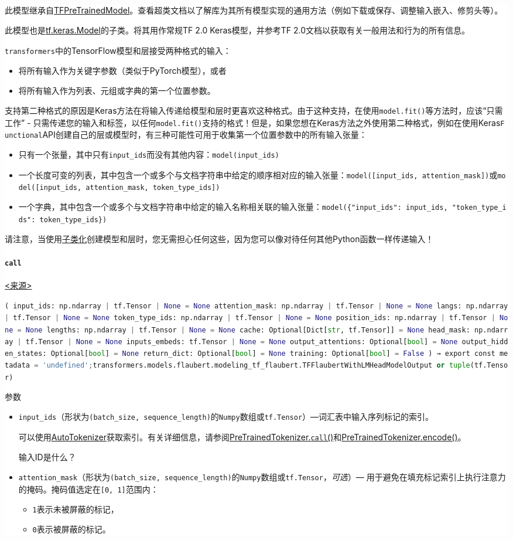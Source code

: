 此模型继承自[TFPreTrainedModel](/docs/transformers/v4.37.2/en/main_classes/model#transformers.TFPreTrainedModel)。查看超类文档以了解库为其所有模型实现的通用方法（例如下载或保存、调整输入嵌入、修剪头等）。

此模型也是[tf.keras.Model](https://www.tensorflow.org/api_docs/python/tf/keras/Model)的子类。将其用作常规TF 2.0 Keras模型，并参考TF 2.0文档以获取有关一般用法和行为的所有信息。

`transformers`中的TensorFlow模型和层接受两种格式的输入：

+   将所有输入作为关键字参数（类似于PyTorch模型），或者

+   将所有输入作为列表、元组或字典的第一个位置参数。

支持第二种格式的原因是Keras方法在将输入传递给模型和层时更喜欢这种格式。由于这种支持，在使用`model.fit()`等方法时，应该“只需工作” - 只需传递您的输入和标签，以任何`model.fit()`支持的格式！但是，如果您想在Keras方法之外使用第二种格式，例如在使用Keras`Functional`API创建自己的层或模型时，有三种可能性可用于收集第一个位置参数中的所有输入张量：

+   只有一个张量，其中只有`input_ids`而没有其他内容：`model(input_ids)`

+   一个长度可变的列表，其中包含一个或多个与文档字符串中给定的顺序相对应的输入张量：`model([input_ids, attention_mask])`或`model([input_ids, attention_mask, token_type_ids])`

+   一个字典，其中包含一个或多个与文档字符串中给定的输入名称相关联的输入张量：`model({"input_ids": input_ids, "token_type_ids": token_type_ids})`

请注意，当使用[子类化](https://keras.io/guides/making_new_layers_and_models_via_subclassing/)创建模型和层时，您无需担心任何这些，因为您可以像对待任何其他Python函数一样传递输入！

#### `call`

[<来源>](https://github.com/huggingface/transformers/blob/v4.37.2/src/transformers/models/flaubert/modeling_tf_flaubert.py#L855)

```py
( input_ids: np.ndarray | tf.Tensor | None = None attention_mask: np.ndarray | tf.Tensor | None = None langs: np.ndarray | tf.Tensor | None = None token_type_ids: np.ndarray | tf.Tensor | None = None position_ids: np.ndarray | tf.Tensor | None = None lengths: np.ndarray | tf.Tensor | None = None cache: Optional[Dict[str, tf.Tensor]] = None head_mask: np.ndarray | tf.Tensor | None = None inputs_embeds: tf.Tensor | None = None output_attentions: Optional[bool] = None output_hidden_states: Optional[bool] = None return_dict: Optional[bool] = None training: Optional[bool] = False ) → export const metadata = 'undefined';transformers.models.flaubert.modeling_tf_flaubert.TFFlaubertWithLMHeadModelOutput or tuple(tf.Tensor)
```

参数

+   `input_ids`（形状为`(batch_size, sequence_length)`的`Numpy`数组或`tf.Tensor`）—词汇表中输入序列标记的索引。

    可以使用[AutoTokenizer](/docs/transformers/v4.37.2/en/model_doc/auto#transformers.AutoTokenizer)获取索引。有关详细信息，请参阅[PreTrainedTokenizer.`call`()](/docs/transformers/v4.37.2/en/internal/tokenization_utils#transformers.PreTrainedTokenizerBase.__call__)和[PreTrainedTokenizer.encode()](/docs/transformers/v4.37.2/en/internal/tokenization_utils#transformers.PreTrainedTokenizerBase.encode)。

    输入ID是什么？

+   `attention_mask`（形状为`(batch_size, sequence_length)`的`Numpy`数组或`tf.Tensor`，*可选*）— 用于避免在填充标记索引上执行注意力的掩码。掩码值选定在`[0, 1]`范围内：

    +   `1`表示未被屏蔽的标记，

    +   `0`表示被屏蔽的标记。
